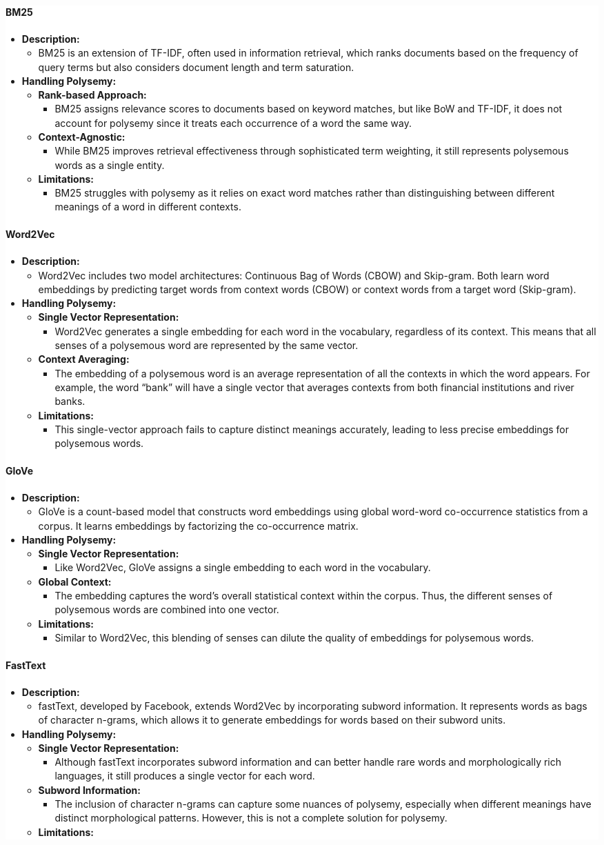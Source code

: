 #### BM25

- **Description:**
    - BM25 is an extension of TF-IDF, often used in information retrieval, which ranks documents based on the frequency of query terms but also considers document length and term saturation.
- **Handling Polysemy:**
    - **Rank-based Approach:**
        - BM25 assigns relevance scores to documents based on keyword matches, but like BoW and TF-IDF, it does not account for polysemy since it treats each occurrence of a word the same way.
    - **Context-Agnostic:**
        - While BM25 improves retrieval effectiveness through sophisticated term weighting, it still represents polysemous words as a single entity.
    - **Limitations:**
        - BM25 struggles with polysemy as it relies on exact word matches rather than distinguishing between different meanings of a word in different contexts.

#### Word2Vec

- **Description:**
    - Word2Vec includes two model architectures: Continuous Bag of Words (CBOW) and Skip-gram. Both learn word embeddings by predicting target words from context words (CBOW) or context words from a target word (Skip-gram).
- **Handling Polysemy:**
    - **Single Vector Representation:**
        - Word2Vec generates a single embedding for each word in the vocabulary, regardless of its context. This means that all senses of a polysemous word are represented by the same vector.
    - **Context Averaging:**
        - The embedding of a polysemous word is an average representation of all the contexts in which the word appears. For example, the word “bank” will have a single vector that averages contexts from both financial institutions and river banks.
    - **Limitations:**
        - This single-vector approach fails to capture distinct meanings accurately, leading to less precise embeddings for polysemous words.

#### GloVe

- **Description:**
    - GloVe is a count-based model that constructs word embeddings using global word-word co-occurrence statistics from a corpus. It learns embeddings by factorizing the co-occurrence matrix.
- **Handling Polysemy:**
    - **Single Vector Representation:**
        - Like Word2Vec, GloVe assigns a single embedding to each word in the vocabulary.
    - **Global Context:**
        - The embedding captures the word’s overall statistical context within the corpus. Thus, the different senses of polysemous words are combined into one vector.
    - **Limitations:**
        - Similar to Word2Vec, this blending of senses can dilute the quality of embeddings for polysemous words.

#### FastText

- **Description:**
    - fastText, developed by Facebook, extends Word2Vec by incorporating subword information. It represents words as bags of character n-grams, which allows it to generate embeddings for words based on their subword units.
- **Handling Polysemy:**
    - **Single Vector Representation:**
        - Although fastText incorporates subword information and can better handle rare words and morphologically rich languages, it still produces a single vector for each word.
    - **Subword Information:**
        - The inclusion of character n-grams can capture some nuances of polysemy, especially when different meanings have distinct morphological patterns. However, this is not a complete solution for polysemy.
    - **Limitations:**